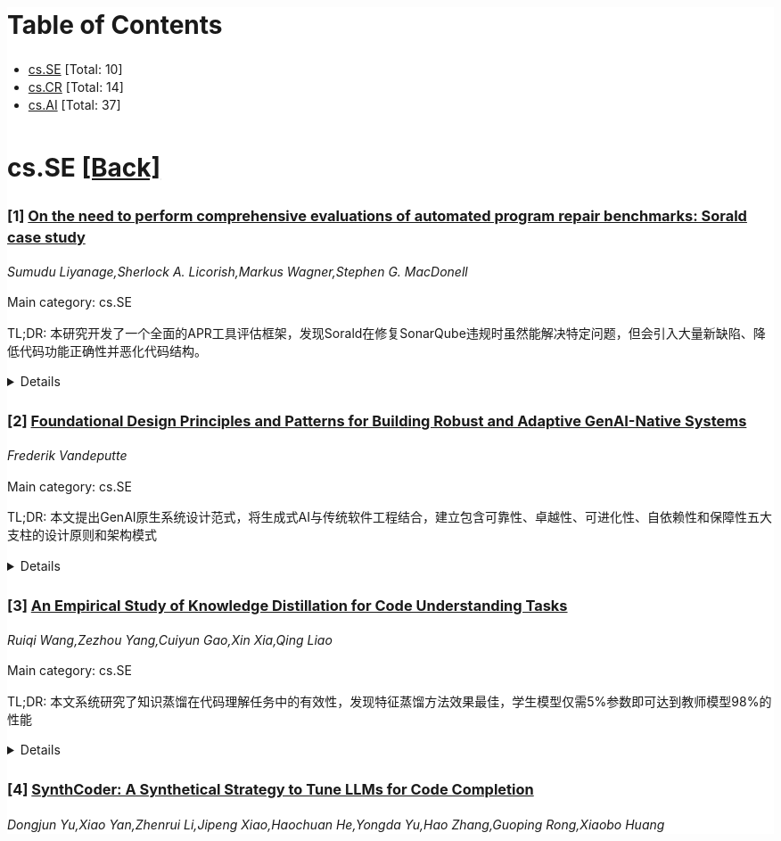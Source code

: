 <div id=toc></div>

# Table of Contents

- [cs.SE](#cs.SE) [Total: 10]
- [cs.CR](#cs.CR) [Total: 14]
- [cs.AI](#cs.AI) [Total: 37]


<div id='cs.SE'></div>

# cs.SE [[Back]](#toc)

### [1] [On the need to perform comprehensive evaluations of automated program repair benchmarks: Sorald case study](https://arxiv.org/abs/2508.15135)
*Sumudu Liyanage,Sherlock A. Licorish,Markus Wagner,Stephen G. MacDonell*

Main category: cs.SE

TL;DR: 本研究开发了一个全面的APR工具评估框架，发现Sorald在修复SonarQube违规时虽然能解决特定问题，但会引入大量新缺陷、降低代码功能正确性并恶化代码结构。


<details><summary>Details</summary></details>


### [2] [Foundational Design Principles and Patterns for Building Robust and Adaptive GenAI-Native Systems](https://arxiv.org/abs/2508.15411)
*Frederik Vandeputte*

Main category: cs.SE

TL;DR: 本文提出GenAI原生系统设计范式，将生成式AI与传统软件工程结合，建立包含可靠性、卓越性、可进化性、自依赖性和保障性五大支柱的设计原则和架构模式


<details><summary>Details</summary></details>


### [3] [An Empirical Study of Knowledge Distillation for Code Understanding Tasks](https://arxiv.org/abs/2508.15423)
*Ruiqi Wang,Zezhou Yang,Cuiyun Gao,Xin Xia,Qing Liao*

Main category: cs.SE

TL;DR: 本文系统研究了知识蒸馏在代码理解任务中的有效性，发现特征蒸馏方法效果最佳，学生模型仅需5%参数即可达到教师模型98%的性能


<details><summary>Details</summary></details>


### [4] [SynthCoder: A Synthetical Strategy to Tune LLMs for Code Completion](https://arxiv.org/abs/2508.15495)
*Dongjun Yu,Xiao Yan,Zhenrui Li,Jipeng Xiao,Haochuan He,Yongda Yu,Hao Zhang,Guoping Rong,Xiaobo Huang*
